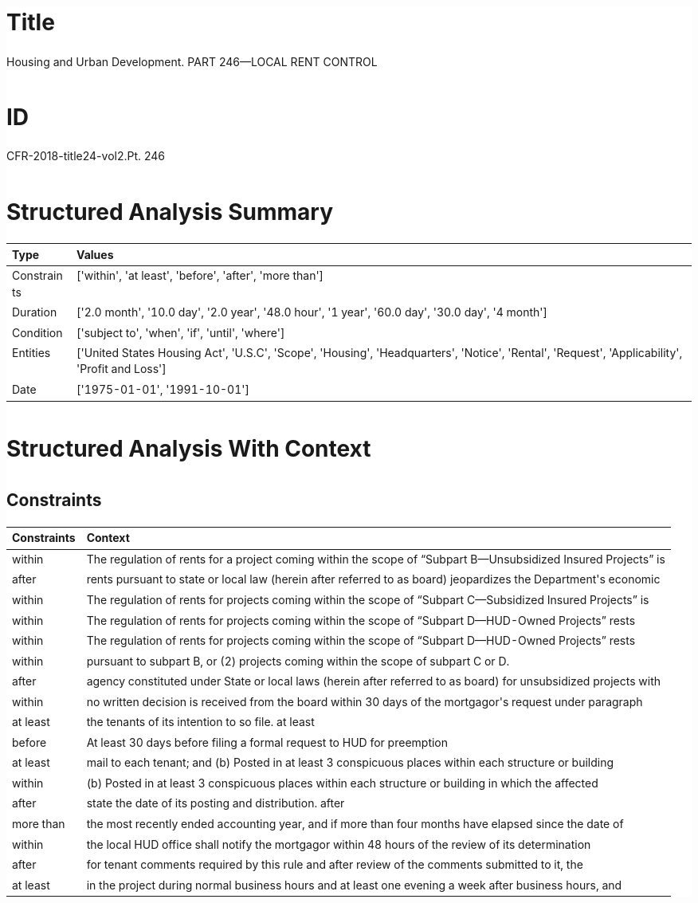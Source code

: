 # Title

 Housing and Urban Development. PART 246—LOCAL RENT CONTROL


# ID

 CFR-2018-title24-vol2.Pt. 246


# Structured Analysis Summary

| Type        | Values                                                                                                                                        |
|:------------|:----------------------------------------------------------------------------------------------------------------------------------------------|
| Constraints | ['within', 'at least', 'before', 'after', 'more than']                                                                                        |
| Duration    | ['2.0 month', '10.0 day', '2.0 year', '48.0 hour', '1 year', '60.0 day', '30.0 day', '4 month']                                               |
| Condition   | ['subject to', 'when', 'if', 'until', 'where']                                                                                                |
| Entities    | ['United States Housing Act', 'U.S.C', 'Scope', 'Housing', 'Headquarters', 'Notice', 'Rental', 'Request', 'Applicability', 'Profit and Loss'] |
| Date        | ['1975-01-01', '1991-10-01']                                                                                                                  |


# Structured Analysis With Context

 


## Constraints

| Constraints   | Context                                                                                                                         |
|:--------------|:--------------------------------------------------------------------------------------------------------------------------------|
| within        | The regulation of rents for a project coming within the scope of &#8220;Subpart B&#8212;Unsubsidized Insured Projects&#8221; is |
| after         | rents pursuant to state or local law (herein after referred to as board) jeopardizes the Department's economic                  |
| within        | The regulation of rents for projects coming  within the scope of &#8220;Subpart C&#8212;Subsidized Insured Projects&#8221; is   |
| within        | The regulation of rents for projects coming  within  the scope of &#8220;Subpart D&#8212;HUD-Owned Projects&#8221; rests        |
| within        | The regulation of rents for projects coming  within  the scope of &#8220;Subpart D&#8212;HUD-Owned Projects&#8221; rests        |
| within        | pursuant to subpart B, or (2) projects coming within  the scope of subpart C or D.                                              |
| after         | agency constituted under State or local laws (herein after referred to as board) for unsubsidized projects with                 |
| within        | no written decision is received from the board within 30 days of the mortgagor's request under paragraph                        |
| at least      | the tenants of its intention to so file. at least                                                                               |
| before        | At least 30 days  before filing a formal request to HUD for preemption                                                          |
| at least      | mail to each tenant; and (b) Posted in at least 3 conspicuous places within each structure or building                          |
| within        | (b) Posted in at least 3 conspicuous places within each structure or building in which the affected                             |
| after         | state the date of its posting and distribution. after                                                                           |
| more than     | the most recently ended accounting year, and if more than four months have elapsed since the date of                            |
| within        | the local HUD office shall notify the mortgagor within 48 hours of the review of its determination                              |
| after         | for tenant comments required by this rule and after review of the comments submitted to it, the                                 |
| at least      | in the project during normal business hours and at least one evening a week after business hours, and                           |